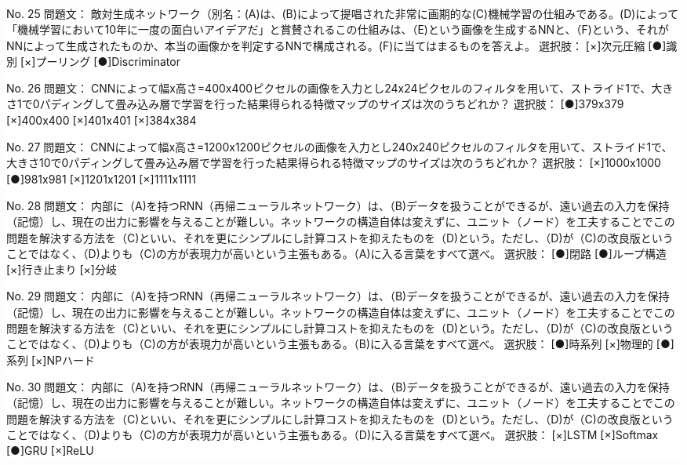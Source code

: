 No. 25
問題文：
敵対生成ネットワーク（別名：(A)は、(B)によって提唱された非常に画期的な(C)機械学習の仕組みである。(D)によって「機械学習において10年に一度の面白いアイデアだ」と賞賛されるこの仕組みは、（E)という画像を生成するNNと、（F)という、それがNNによって生成されたものか、本当の画像かを判定するNNで構成される。(F)に当てはまるものを答えよ。 
選択肢：
[×]次元圧縮 
[●]識別 
[×]プーリング 
[●]Discriminator 

No. 26
問題文：
CNNによって幅x高さ=400x400ピクセルの画像を入力とし24x24ピクセルのフィルタを用いて、ストライド1で、大きさ1で0パディングして畳み込み層で学習を行った結果得られる特徴マップのサイズは次のうちどれか？ 
選択肢：
[●]379x379 
[×]400x400 
[×]401x401 
[×]384x384 

No. 27
問題文：
CNNによって幅x高さ=1200x1200ピクセルの画像を入力とし240x240ピクセルのフィルタを用いて、ストライド1で、大きさ10で0パディングして畳み込み層で学習を行った結果得られる特徴マップのサイズは次のうちどれか？ 
選択肢：
[×]1000x1000 
[●]981x981 
[×]1201x1201 
[×]1111x1111 

No. 28
問題文：
内部に（A)を持つRNN（再帰ニューラルネットワーク）は、（B)データを扱うことができるが、遠い過去の入力を保持（記憶）し、現在の出力に影響を与えることが難しい。ネットワークの構造自体は変えずに、ユニット（ノード）を工夫することでこの問題を解決する方法を（C)といい、それを更にシンプルにし計算コストを抑えたものを（D)という。ただし、（D)が（C)の改良版ということではなく、（D)よりも（C)の方が表現力が高いという主張もある。（A)に入る言葉をすべて選べ。 
選択肢：
[●]閉路 
[●]ループ構造 
[×]行き止まり 
[×]分岐 

No. 29
問題文：
内部に（A)を持つRNN（再帰ニューラルネットワーク）は、（B)データを扱うことができるが、遠い過去の入力を保持（記憶）し、現在の出力に影響を与えることが難しい。ネットワークの構造自体は変えずに、ユニット（ノード）を工夫することでこの問題を解決する方法を（C)といい、それを更にシンプルにし計算コストを抑えたものを（D)という。ただし、（D)が（C)の改良版ということではなく、（D)よりも（C)の方が表現力が高いという主張もある。（B)に入る言葉をすべて選べ。 
選択肢：
[●]時系列 
[×]物理的 
[●]系列 
[×]NPハード 

No. 30
問題文：
内部に（A)を持つRNN（再帰ニューラルネットワーク）は、（B)データを扱うことができるが、遠い過去の入力を保持（記憶）し、現在の出力に影響を与えることが難しい。ネットワークの構造自体は変えずに、ユニット（ノード）を工夫することでこの問題を解決する方法を（C)といい、それを更にシンプルにし計算コストを抑えたものを（D)という。ただし、（D)が（C)の改良版ということではなく、（D)よりも（C)の方が表現力が高いという主張もある。（D)に入る言葉をすべて選べ。 
選択肢：
[×]LSTM 
[×]Softmax 
[●]GRU 
[×]ReLU 
